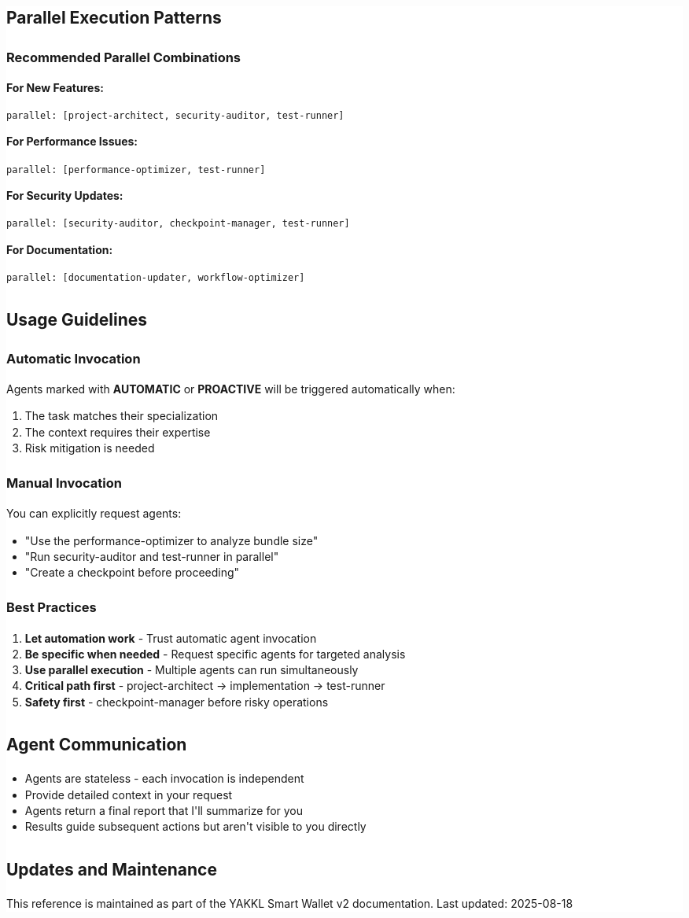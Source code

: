 ## Parallel Execution Patterns

### Recommended Parallel Combinations

**For New Features:**
```
parallel: [project-architect, security-auditor, test-runner]
```

**For Performance Issues:**
```
parallel: [performance-optimizer, test-runner]
```

**For Security Updates:**
```
parallel: [security-auditor, checkpoint-manager, test-runner]
```

**For Documentation:**
```
parallel: [documentation-updater, workflow-optimizer]
```

## Usage Guidelines

### Automatic Invocation
Agents marked with **AUTOMATIC** or **PROACTIVE** will be triggered automatically when:
1. The task matches their specialization
2. The context requires their expertise
3. Risk mitigation is needed

### Manual Invocation
You can explicitly request agents:
- "Use the performance-optimizer to analyze bundle size"
- "Run security-auditor and test-runner in parallel"
- "Create a checkpoint before proceeding"

### Best Practices
1. **Let automation work** - Trust automatic agent invocation
2. **Be specific when needed** - Request specific agents for targeted analysis
3. **Use parallel execution** - Multiple agents can run simultaneously
4. **Critical path first** - project-architect → implementation → test-runner
5. **Safety first** - checkpoint-manager before risky operations

## Agent Communication
- Agents are stateless - each invocation is independent
- Provide detailed context in your request
- Agents return a final report that I'll summarize for you
- Results guide subsequent actions but aren't visible to you directly

## Updates and Maintenance
This reference is maintained as part of the YAKKL Smart Wallet v2 documentation.
Last updated: 2025-08-18